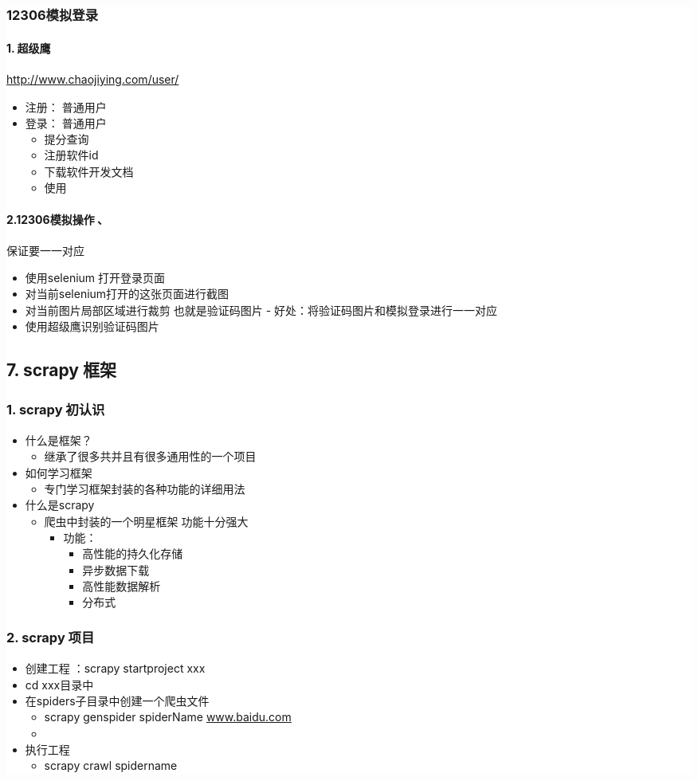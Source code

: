 




### 12306模拟登录 



#### 1. 超级鹰

http://www.chaojiying.com/user/

-   注册： 普通用户
-   登录： 普通用户
    -   提分查询
    -   注册软件id
    -   下载软件开发文档 
    -   使用



#### 2.12306模拟操作 、

保证要一一对应

-   使用selenium 打开登录页面
-   对当前selenium打开的这张页面进行截图
-    对当前图片局部区域进行裁剪 也就是验证码图片
    -   好处：将验证码图片和模拟登录进行一一对应
-   使用超级鹰识别验证码图片





## 7. scrapy 框架

### 1. scrapy 初认识

-   什么是框架？
    -   继承了很多共并且有很多通用性的一个项目
-   如何学习框架
    -   专门学习框架封装的各种功能的详细用法
-   什么是scrapy
    -   爬虫中封装的一个明星框架  功能十分强大  
        -   功能：
            -   高性能的持久化存储
            -   异步数据下载
            -   高性能数据解析
            -   分布式



### 2. scrapy 项目

-   创建工程 ：scrapy startproject xxx
-   cd xxx目录中
-   在spiders子目录中创建一个爬虫文件
    -   scrapy genspider spiderName www.baidu.com
    -    
-   执行工程 
    -   scrapy crawl spidername
